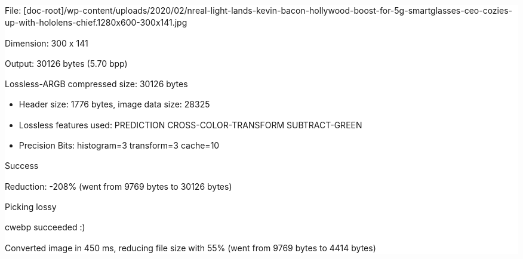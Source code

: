 File:      [doc-root]/wp-content/uploads/2020/02/nreal-light-lands-kevin-bacon-hollywood-boost-for-5g-smartglasses-ceo-cozies-up-with-hololens-chief.1280x600-300x141.jpg

Dimension: 300 x 141

Output:    30126 bytes (5.70 bpp)

Lossless-ARGB compressed size: 30126 bytes

  * Header size: 1776 bytes, image data size: 28325

  * Lossless features used: PREDICTION CROSS-COLOR-TRANSFORM SUBTRACT-GREEN

  * Precision Bits: histogram=3 transform=3 cache=10


Success

Reduction: -208% (went from 9769 bytes to 30126 bytes)


Picking lossy

cwebp succeeded :)


Converted image in 450 ms, reducing file size with 55% (went from 9769 bytes to 4414 bytes)

